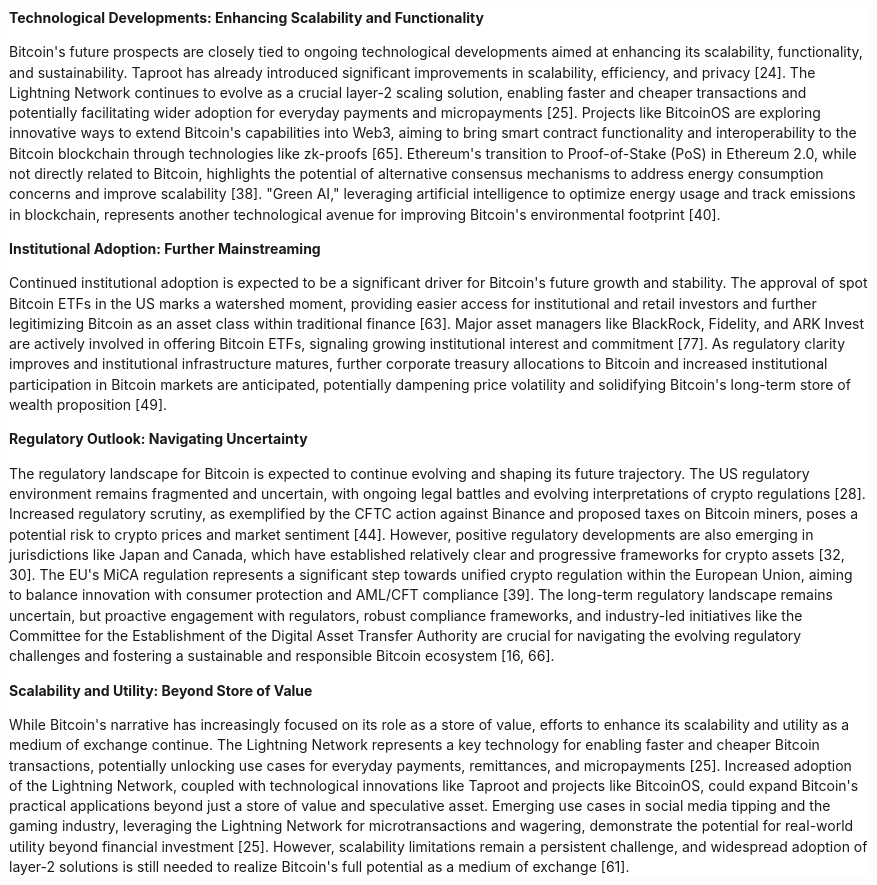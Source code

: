**Technological Developments: Enhancing Scalability and Functionality**

Bitcoin's future prospects are closely tied to ongoing technological developments aimed at enhancing its scalability, functionality, and sustainability.  Taproot has already introduced significant improvements in scalability, efficiency, and privacy [24].  The Lightning Network continues to evolve as a crucial layer-2 scaling solution, enabling faster and cheaper transactions and potentially facilitating wider adoption for everyday payments and micropayments [25].  Projects like BitcoinOS are exploring innovative ways to extend Bitcoin's capabilities into Web3, aiming to bring smart contract functionality and interoperability to the Bitcoin blockchain through technologies like zk-proofs [65].  Ethereum's transition to Proof-of-Stake (PoS) in Ethereum 2.0, while not directly related to Bitcoin, highlights the potential of alternative consensus mechanisms to address energy consumption concerns and improve scalability [38].  "Green AI," leveraging artificial intelligence to optimize energy usage and track emissions in blockchain, represents another technological avenue for improving Bitcoin's environmental footprint [40].

**Institutional Adoption: Further Mainstreaming**

Continued institutional adoption is expected to be a significant driver for Bitcoin's future growth and stability.  The approval of spot Bitcoin ETFs in the US marks a watershed moment, providing easier access for institutional and retail investors and further legitimizing Bitcoin as an asset class within traditional finance [63].  Major asset managers like BlackRock, Fidelity, and ARK Invest are actively involved in offering Bitcoin ETFs, signaling growing institutional interest and commitment [77].  As regulatory clarity improves and institutional infrastructure matures, further corporate treasury allocations to Bitcoin and increased institutional participation in Bitcoin markets are anticipated, potentially dampening price volatility and solidifying Bitcoin's long-term store of wealth proposition [49].

**Regulatory Outlook: Navigating Uncertainty**

The regulatory landscape for Bitcoin is expected to continue evolving and shaping its future trajectory.  The US regulatory environment remains fragmented and uncertain, with ongoing legal battles and evolving interpretations of crypto regulations [28].  Increased regulatory scrutiny, as exemplified by the CFTC action against Binance and proposed taxes on Bitcoin miners, poses a potential risk to crypto prices and market sentiment [44].  However, positive regulatory developments are also emerging in jurisdictions like Japan and Canada, which have established relatively clear and progressive frameworks for crypto assets [32, 30].  The EU's MiCA regulation represents a significant step towards unified crypto regulation within the European Union, aiming to balance innovation with consumer protection and AML/CFT compliance [39].  The long-term regulatory landscape remains uncertain, but proactive engagement with regulators, robust compliance frameworks, and industry-led initiatives like the Committee for the Establishment of the Digital Asset Transfer Authority are crucial for navigating the evolving regulatory challenges and fostering a sustainable and responsible Bitcoin ecosystem [16, 66].

**Scalability and Utility: Beyond Store of Value**

While Bitcoin's narrative has increasingly focused on its role as a store of value, efforts to enhance its scalability and utility as a medium of exchange continue.  The Lightning Network represents a key technology for enabling faster and cheaper Bitcoin transactions, potentially unlocking use cases for everyday payments, remittances, and micropayments [25].  Increased adoption of the Lightning Network, coupled with technological innovations like Taproot and projects like BitcoinOS, could expand Bitcoin's practical applications beyond just a store of value and speculative asset.  Emerging use cases in social media tipping and the gaming industry, leveraging the Lightning Network for microtransactions and wagering, demonstrate the potential for real-world utility beyond financial investment [25].  However, scalability limitations remain a persistent challenge, and widespread adoption of layer-2 solutions is still needed to realize Bitcoin's full potential as a medium of exchange [61].

